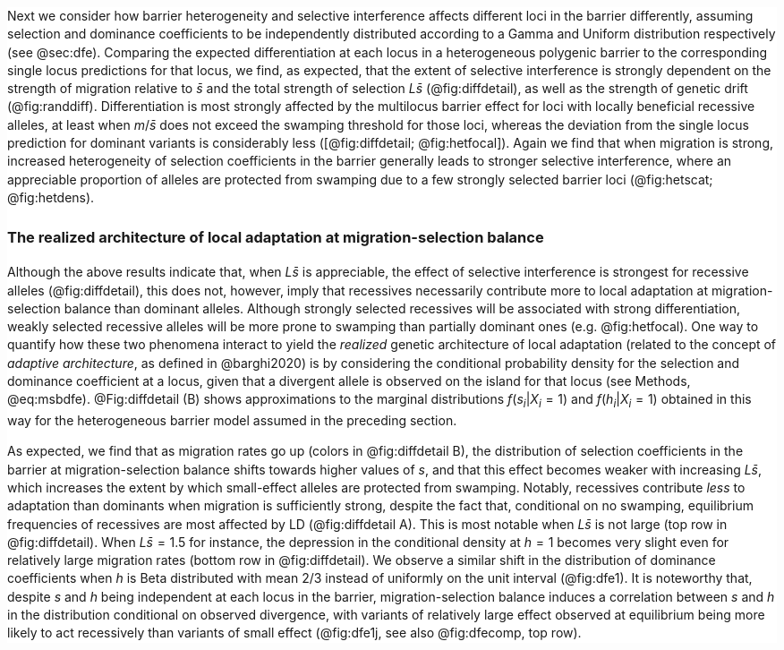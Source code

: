 Next we consider how barrier heterogeneity and selective interference affects
different loci in the barrier differently, assuming selection and dominance
coefficients to be independently distributed according to a Gamma and Uniform
distribution respectively (see @sec:dfe).
Comparing the expected differentiation at each locus in a heterogeneous
polygenic barrier to the corresponding single locus predictions for that locus,
we find, as expected, that the extent of selective interference is strongly
dependent on the strength of migration relative to $\bar{s}$ and the total
strength of selection $L\bar{s}$ (@fig:diffdetail), as well as the strength of
genetic drift (@fig:randdiff).
Differentiation is most strongly affected by the multilocus barrier effect for
loci with locally beneficial recessive alleles, at least when $m/\bar{s}$ does
not exceed the swamping threshold for those loci, whereas the deviation from
the single locus prediction for dominant variants is considerably less
([@fig:diffdetail; @fig:hetfocal]).
Again we find that when migration is strong, increased heterogeneity of
selection coefficients in the barrier generally leads to stronger selective
interference, where an appreciable proportion of alleles are protected from
swamping due to a few strongly selected barrier loci (@fig:hetscat;
@fig:hetdens).


### The realized architecture of local adaptation at migration-selection balance

Although the above results indicate that, when $L\bar{s}$ is appreciable, the
effect of selective interference is strongest for recessive alleles
(@fig:diffdetail), this does not, however, imply that recessives necessarily
contribute more to local adaptation at migration-selection balance than
dominant alleles.
Although strongly selected recessives will be associated with strong
differentiation, weakly selected recessive alleles will be more prone to
swamping than partially dominant ones (e.g. @fig:hetfocal).
One way to quantify how these two phenomena interact to yield the *realized*
genetic architecture of local adaptation (related to the concept of *adaptive
architecture*, as defined in @barghi2020)
is by considering the conditional probability density for the selection and
dominance coefficient at a locus, given that a divergent allele is observed on
the island for that locus (see Methods, @eq:msbdfe).
@Fig:diffdetail (B) shows approximations to the marginal distributions
$f(s_i|X_i=1)$ and $f(h_i|X_i=1)$ obtained in this way for the heterogeneous
barrier model assumed in the preceding section.

As expected, we find that as migration rates go up (colors in @fig:diffdetail
B), the distribution of selection coefficients in the barrier at
migration-selection balance shifts towards higher values of $s$, and that this
effect becomes weaker with increasing $L\bar{s}$, which increases the extent by
which small-effect alleles are protected from swamping.
Notably, recessives contribute *less* to adaptation than dominants when
migration is sufficiently strong, despite the fact that, conditional on no
swamping, equilibrium frequencies of recessives are most affected by LD
(@fig:diffdetail A). 
This is most notable when $L\bar{s}$ is not large (top row in @fig:diffdetail).
When $L\bar{s} = 1.5$ for instance, the depression in the conditional density
at $h=1$ becomes very slight even for relatively large migration rates (bottom
row in @fig:diffdetail).
We observe a similar shift in the distribution of dominance coefficients when
$h$ is Beta distributed with mean $2/3$ instead of uniformly on the unit
interval (@fig:dfe1).
It is noteworthy that, despite $s$ and $h$ being independent at each locus in
the barrier, migration-selection balance induces a correlation between $s$
and $h$ in the distribution conditional on observed divergence, with variants
of relatively large effect observed at equilibrium being more likely to act
recessively than variants of small effect (@fig:dfe1j, see also @fig:dfecomp,
top row).

[^ast]: Note that we use $p_i^\ast$ to label the allele frequency after haploid
[^fn]: The same result can be obtained in a less cumbersome manner by
[^fit]: Note that a diploid model with these effective parameters does *not*